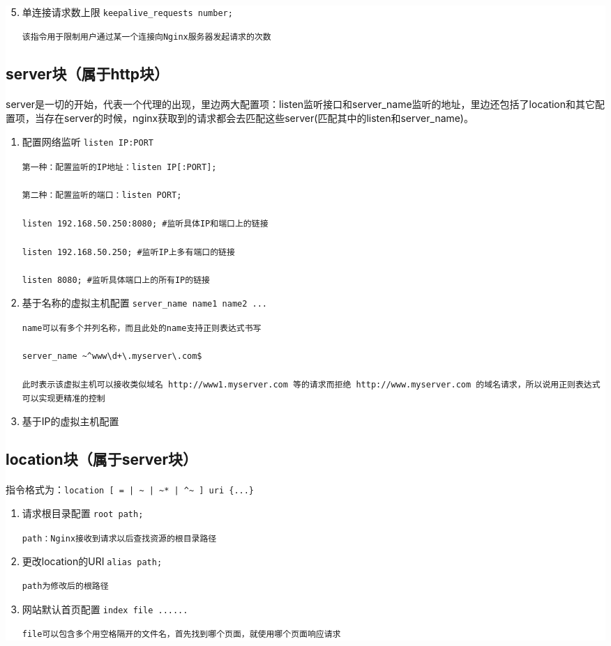 5. 单连接请求数上限 `keepalive_requests number;`

   ```
   该指令用于限制用户通过某一个连接向Nginx服务器发起请求的次数
   ```

## server块（属于http块）

server是一切的开始，代表一个代理的出现，里边两大配置项：listen监听接口和server_name监听的地址，里边还包括了location和其它配置项，当存在server的时候，nginx获取到的请求都会去匹配这些server(匹配其中的listen和server_name)。

1. 配置网络监听 `listen IP:PORT`

   ```
   第一种：配置监听的IP地址：listen IP[:PORT];

   第二种：配置监听的端口：listen PORT;

   listen 192.168.50.250:8080; #监听具体IP和端口上的链接

   listen 192.168.50.250; #监听IP上多有端口的链接

   listen 8080; #监听具体端口上的所有IP的链接
   ```

2. 基于名称的虚拟主机配置 `server_name name1 name2 ...`

   ```
   name可以有多个并列名称，而且此处的name支持正则表达式书写

   server_name ~^www\d+\.myserver\.com$

   此时表示该虚拟主机可以接收类似域名 http://www1.myserver.com 等的请求而拒绝 http://www.myserver.com 的域名请求，所以说用正则表达式可以实现更精准的控制
   ```

3. 基于IP的虚拟主机配置

## location块（属于server块）

指令格式为：`location [ = | ~ | ~* | ^~ ] uri {...}`

1. 请求根目录配置 `root path;`

   ```
   path：Nginx接收到请求以后查找资源的根目录路径
   ```

2. 更改location的URI `alias path; `

   ```
   path为修改后的根路径
   ```

3. 网站默认首页配置 `index file ......`

   ```
   file可以包含多个用空格隔开的文件名，首先找到哪个页面，就使用哪个页面响应请求
   ```

